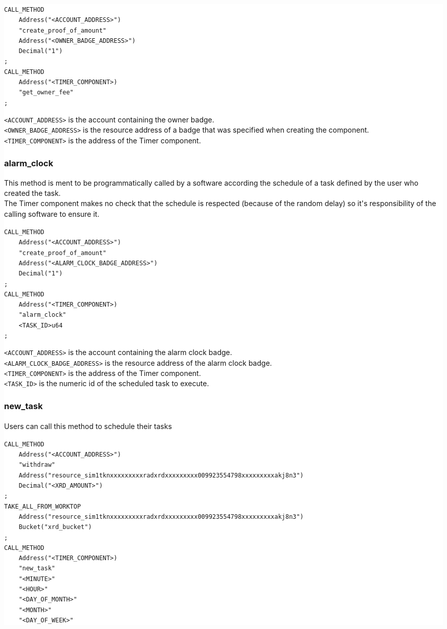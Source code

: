 ```
CALL_METHOD
    Address("<ACCOUNT_ADDRESS>")
    "create_proof_of_amount"
    Address("<OWNER_BADGE_ADDRESS>")
    Decimal("1")
;
CALL_METHOD
    Address("<TIMER_COMPONENT>)
    "get_owner_fee"
;
```

`<ACCOUNT_ADDRESS>` is the account containing the owner badge.  
`<OWNER_BADGE_ADDRESS>` is the resource address of a badge that was specified when creating the component.  
`<TIMER_COMPONENT>` is the address of the Timer component.  

### alarm_clock

This method is ment to be programmatically called by a software according the schedule of a task defined by the user who created the task.  
The Timer component makes no check that the schedule is respected (because of the random delay) so it's responsibility of the calling software to ensure it.  

```
CALL_METHOD
    Address("<ACCOUNT_ADDRESS>")
    "create_proof_of_amount"
    Address("<ALARM_CLOCK_BADGE_ADDRESS>")
    Decimal("1")
;
CALL_METHOD
    Address("<TIMER_COMPONENT>)
    "alarm_clock"
    <TASK_ID>u64
;
```

`<ACCOUNT_ADDRESS>` is the account containing the alarm clock badge.  
`<ALARM_CLOCK_BADGE_ADDRESS>` is the resource address of the alarm clock badge.  
`<TIMER_COMPONENT>` is the address of the Timer component.  
`<TASK_ID>` is the numeric id of the scheduled task to execute.  

### new_task

Users can call this method to schedule their tasks

```
CALL_METHOD
    Address("<ACCOUNT_ADDRESS>")
    "withdraw"
    Address("resource_sim1tknxxxxxxxxxradxrdxxxxxxxxx009923554798xxxxxxxxxakj8n3")
    Decimal("<XRD_AMOUNT>")
;
TAKE_ALL_FROM_WORKTOP
    Address("resource_sim1tknxxxxxxxxxradxrdxxxxxxxxx009923554798xxxxxxxxxakj8n3")
    Bucket("xrd_bucket")
;
CALL_METHOD
    Address("<TIMER_COMPONENT>)
    "new_task"
    "<MINUTE>"
    "<HOUR>"
    "<DAY_OF_MONTH>"
    "<MONTH>"
    "<DAY_OF_WEEK>"
```